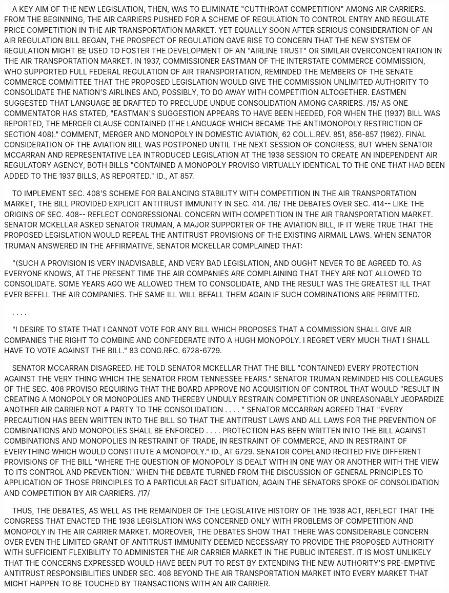     A KEY AIM OF THE NEW LEGISLATION, THEN, WAS TO ELIMINATE "CUTTHROAT COMPETITION" AMONG AIR CARRIERS.  FROM THE BEGINNING, THE AIR CARRIERS PUSHED FOR A SCHEME OF REGULATION TO CONTROL ENTRY AND REGULATE PRICE COMPETITION IN THE AIR TRANSPORTATION MARKET.  YET EQUALLY SOON AFTER SERIOUS CONSIDERATION OF AN AIR REGULATION BILL BEGAN, THE PROSPECT OF REGULATION GAVE RISE TO CONCERN THAT THE NEW SYSTEM OF REGULATION MIGHT BE USED TO FOSTER THE DEVELOPMENT OF AN "AIRLINE TRUST" OR SIMILAR OVERCONCENTRATION IN THE AIR TRANSPORTATION MARKET.  IN 1937, COMMISSIONER EASTMAN OF THE INTERSTATE COMMERCE COMMISSION, WHO SUPPORTED FULL FEDERAL REGULATION OF AIR TRANSPORTATION, REMINDED THE MEMBERS OF THE SENATE COMMERCE COMMITTEE THAT THE PROPOSED LEGISLATION WOULD GIVE THE COMMISSION UNLIMITED AUTHORITY TO CONSOLIDATE THE NATION'S AIRLINES AND, POSSIBLY, TO DO AWAY WITH COMPETITION ALTOGETHER.  EASTMEN SUGGESTED THAT LANGUAGE BE DRAFTED TO PRECLUDE UNDUE CONSOLIDATION AMONG CARRIERS.  /15/  AS ONE COMMENTATOR HAS STATED, "EASTMAN'S SUGGESTION APPEARS TO HAVE BEEN HEEDED, FOR WHEN THE (1937) BILL WAS REPORTED, THE MERGER CLAUSE CONTAINED (THE LANGUAGE WHICH BECAME THE ANTIMONOPOLY RESTRICTION OF SECTION 408)."  COMMENT, MERGER AND MONOPOLY IN DOMESTIC AVIATION, 62 COL.L.REV.  851, 856-857 (1962).  FINAL CONSIDERATION OF THE AVIATION BILL WAS POSTPONED UNTIL THE NEXT SESSION OF CONGRESS, BUT WHEN SENATOR MCCARRAN AND REPRESENTATIVE LEA INTRODUCED LEGISLATION AT THE 1938 SESSION TO CREATE AN INDEPENDENT AIR REGULATORY AGENCY, BOTH BILLS "CONTAINED A MONOPOLY PROVISO VIRTUALLY IDENTICAL TO THE ONE THAT HAD BEEN ADDED TO THE 1937 BILLS, AS REPORTED."  ID., AT 857.

    TO IMPLEMENT SEC. 408'S SCHEME FOR BALANCING STABILITY WITH COMPETITION IN THE AIR TRANSPORTATION MARKET, THE BILL PROVIDED EXPLICIT ANTITRUST IMMUNITY IN SEC. 414.  /16/  THE DEBATES OVER SEC. 414-- LIKE THE ORIGINS OF SEC. 408-- REFLECT CONGRESSIONAL CONCERN WITH COMPETITION IN THE AIR TRANSPORTATION MARKET.  SENATOR MCKELLAR ASKED SENATOR TRUMAN, A MAJOR SUPPORTER OF THE AVIATION BILL, IF IT WERE TRUE THAT THE PROPOSED LEGISLATION WOULD REPEAL THE ANTITRUST PROVISIONS OF THE EXISTING AIRMAIL LAWS.  WHEN SENATOR TRUMAN ANSWERED IN THE AFFIRMATIVE, SENATOR MCKELLAR COMPLAINED THAT:

    "(SUCH A PROVISION IS VERY INADVISABLE, AND VERY BAD LEGISLATION, AND OUGHT NEVER TO BE AGREED TO.  AS EVERYONE KNOWS, AT THE PRESENT TIME THE AIR COMPANIES ARE COMPLAINING THAT THEY ARE NOT ALLOWED TO CONSOLIDATE.  SOME YEARS AGO WE ALLOWED THEM TO CONSOLIDATE, AND THE RESULT WAS THE GREATEST ILL THAT EVER BEFELL THE AIR COMPANIES.  THE SAME ILL WILL BEFALL THEM AGAIN IF SUCH COMBINATIONS ARE PERMITTED.

    .          .          .          .

    "I DESIRE TO STATE THAT I CANNOT VOTE FOR ANY BILL WHICH PROPOSES THAT A COMMISSION SHALL GIVE AIR COMPANIES THE RIGHT TO COMBINE AND CONFEDERATE INTO A HUGH MONOPOLY.  I REGRET VERY MUCH THAT I SHALL HAVE TO VOTE AGAINST THE BILL."  83 CONG.REC.  6728-6729.

    SENATOR MCCARRAN DISAGREED.  HE TOLD SENATOR MCKELLAR THAT THE BILL "CONTAINED) EVERY PROTECTION AGAINST THE VERY THING WHICH THE SENATOR FROM TENNESSEE FEARS."  SENATOR TRUMAN REMINDED HIS COLLEAGUES OF THE SEC. 408 PROVISO REQUIRING THAT THE BOARD APPROVE NO ACQUISITION OF CONTROL THAT WOULD "RESULT IN CREATING A MONOPOLY OR MONOPOLIES AND THEREBY UNDULY RESTRAIN COMPETITION OR UNREASONABLY JEOPARDIZE ANOTHER AIR CARRIER NOT A PARTY TO THE CONSOLIDATION . . . . "  SENATOR MCCARRAN AGREED THAT "EVERY PRECAUTION HAS BEEN WRITTEN INTO THE BILL SO THAT THE ANTITRUST LAWS AND ALL LAWS FOR THE PREVENTION OF COMBINATIONS AND MONOPOLIES SHALL BE ENFORCED . . . . PROTECTION HAS BEEN WRITTEN INTO THE BILL AGAINST COMBINATIONS AND MONOPOLIES IN RESTRAINT OF TRADE, IN RESTRAINT OF COMMERCE, AND IN RESTRAINT OF EVERYTHING WHICH WOULD CONSTITUTE A MONOPOLY."  ID., AT 6729.  SENATOR COPELAND RECITED FIVE DIFFERENT PROVISIONS OF THE BILL "WHERE THE QUESTION OF MONOPOLY IS DEALT WITH IN ONE WAY OR ANOTHER WITH THE VIEW TO ITS CONTROL AND PREVENTION."  WHEN THE DEBATE TURNED FROM THE DISCUSSION OF GENERAL PRINCIPLES TO APPLICATION OF THOSE PRINCIPLES TO A PARTICULAR FACT SITUATION, AGAIN THE SENATORS SPOKE OF CONSOLIDATION AND COMPETITION BY AIR CARRIERS.  /17/

    THUS, THE DEBATES, AS WELL AS THE REMAINDER OF THE LEGISLATIVE HISTORY OF THE 1938 ACT, REFLECT THAT THE CONGRESS THAT ENACTED THE 1938 LEGISLATION WAS CONCERNED ONLY WITH PROBLEMS OF COMPETITION AND MONOPOLY IN THE AIR CARRIER MARKET.  MOREOVER, THE DEBATES SHOW THAT THERE WAS CONSIDERABLE CONCERN OVER EVEN THE LIMITED GRANT OF ANTITRUST IMMUNITY DEEMED NECESSARY TO PROVIDE THE PROPOSED AUTHORITY WITH SUFFICIENT FLEXIBILITY TO ADMINISTER THE AIR CARRIER MARKET IN THE PUBLIC INTEREST.  IT IS MOST UNLIKELY THAT THE CONCERNS EXPRESSED WOULD HAVE BEEN PUT TO REST BY EXTENDING THE NEW AUTHORITY'S PRE-EMPTIVE ANTITRUST RESPONSIBILITIES UNDER SEC. 408 BEYOND THE AIR TRANSPORTATION MARKET INTO EVERY MARKET THAT MIGHT HAPPEN TO BE TOUCHED BY TRANSACTIONS WITH AN AIR CARRIER.

